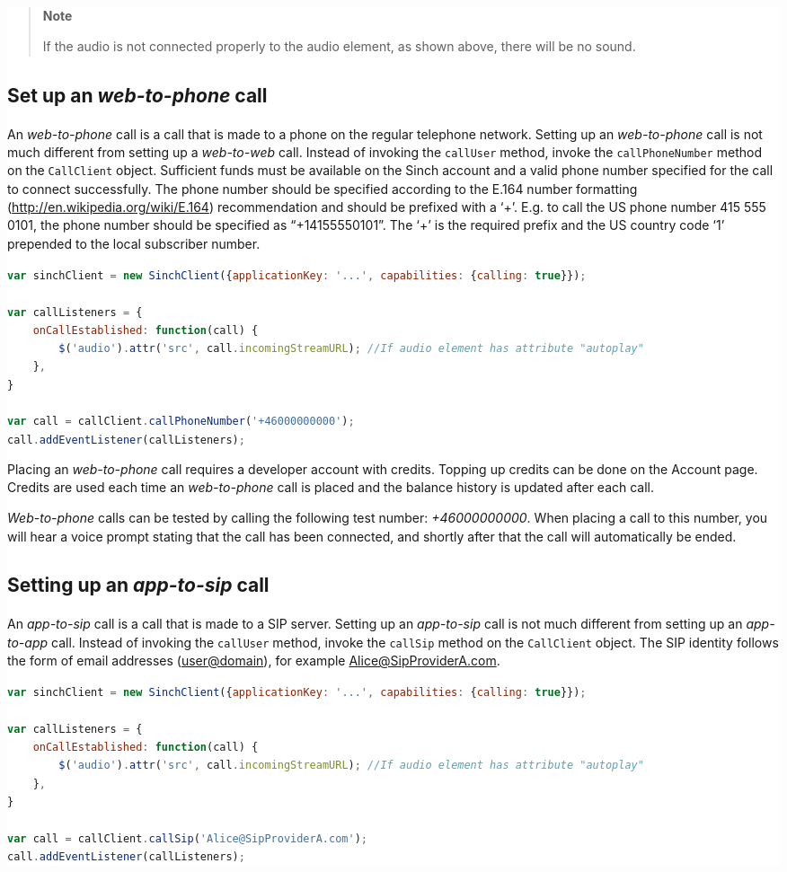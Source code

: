 


> **Note**    
>
> If the audio is not connected properly to the audio element, as shown above, there will be no sound.

## Set up an *web-to-phone* call

An *web-to-phone* call is a call that is made to a phone on the regular telephone network. Setting up an *web-to-phone* call is not much different from setting up a *web-to-web* call. Instead of invoking the `callUser` method, invoke the `callPhoneNumber` method on the `CallClient` object. Sufficient funds must be available on the Sinch account and a valid phone number specified for the call to connect successfully. The phone number should be specified according to the E.164 number formatting (<http://en.wikipedia.org/wiki/E.164>) recommendation and should be prefixed with a ‘+’. E.g. to call the US phone number 415 555 0101, the phone number should be specified as “+14155550101”. The ‘+’ is the required prefix and the US country code ‘1’ prepended to the local subscriber number.
```javascript
var sinchClient = new SinchClient({applicationKey: '...', capabilities: {calling: true}});

var callListeners = {
    onCallEstablished: function(call) {
        $('audio').attr('src', call.incomingStreamURL); //If audio element has attribute "autoplay"
    },
}

var call = callClient.callPhoneNumber('+46000000000');
call.addEventListener(callListeners);
```


Placing an *web-to-phone* call requires a developer account with credits. Topping up credits can be done on the Account page. Credits are used each time an *web-to-phone* call is placed and the balance history is updated after each call.

*Web-to-phone* calls can be tested by calling the following test number: *+46000000000*. When placing a call to this number, you will hear a voice prompt stating that the call has been connected, and shortly after that the call will automatically be ended.

## Setting up an *app-to-sip* call

An *app-to-sip* call is a call that is made to a SIP server. Setting up an *app-to-sip* call is not much different from setting up an *app-to-app* call. Instead of invoking the `callUser` method, invoke the `callSip` method on the `CallClient` object. The SIP identity follows the form of email addresses (<user@domain>), for example <Alice@SipProviderA.com>.
```javascript
var sinchClient = new SinchClient({applicationKey: '...', capabilities: {calling: true}});

var callListeners = {
    onCallEstablished: function(call) {
        $('audio').attr('src', call.incomingStreamURL); //If audio element has attribute "autoplay"
    },
}

var call = callClient.callSip('Alice@SipProviderA.com');
call.addEventListener(callListeners);
```
